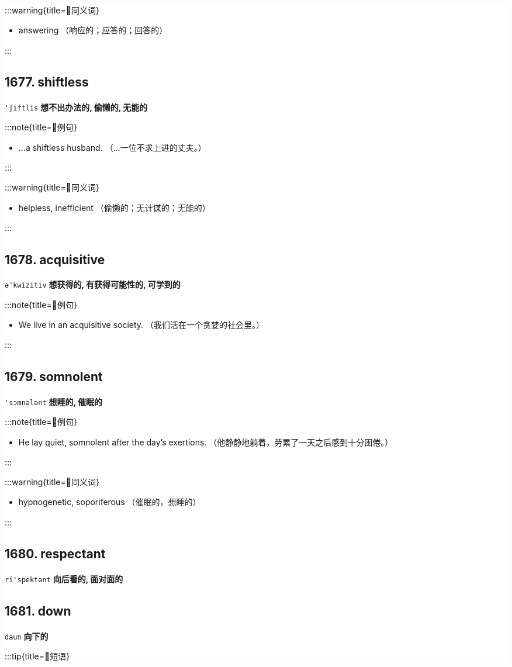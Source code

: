 :::warning{title=🤔同义词}

- answering （响应的；应答的；回答的）

:::


## 1677. shiftless

`'ʃiftlis`  **想不出办法的, 偷懒的, 无能的**

:::note{title=🎤例句}

- ...a shiftless husband. （...一位不求上进的丈夫。）

:::

:::warning{title=🤔同义词}

- helpless, inefficient （偷懒的；无计谋的；无能的）

:::


## 1678. acquisitive

`ə'kwizitiv`  **想获得的, 有获得可能性的, 可学到的**

:::note{title=🎤例句}

- We live in an acquisitive society. （我们活在一个贪婪的社会里。）

:::

## 1679. somnolent

`'sɔmnələnt`  **想睡的, 催眠的**

:::note{title=🎤例句}

- He lay quiet, somnolent after the day’s exertions. （他静静地躺着，劳累了一天之后感到十分困倦。）

:::

:::warning{title=🤔同义词}

- hypnogenetic, soporiferous （催眠的，想睡的）

:::


## 1680. respectant

`ri'spektənt`  **向后看的, 面对面的**

## 1681. down

`daun`  **向下的**

:::tip{title=🤩短语}
